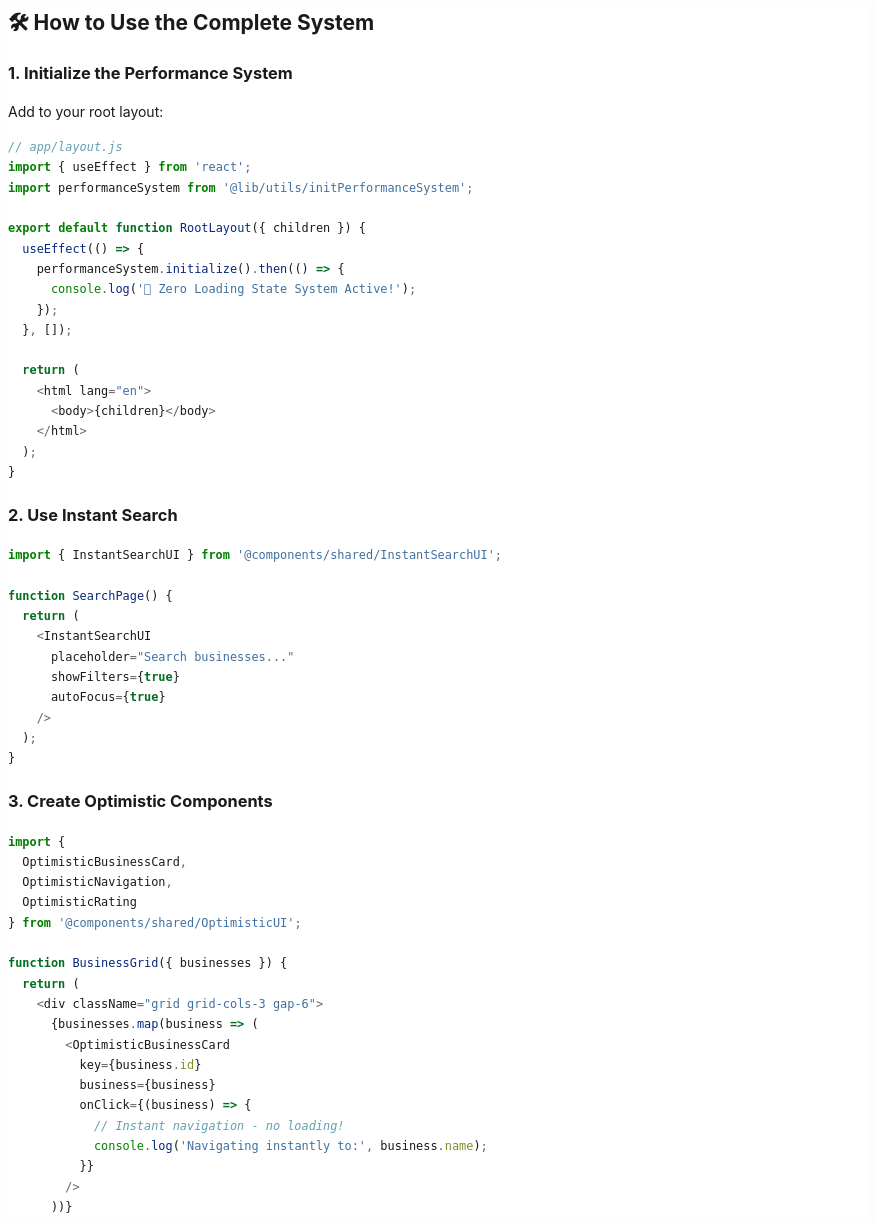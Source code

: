 ## 🛠️ **How to Use the Complete System**

### 1. **Initialize the Performance System**

Add to your root layout:

```javascript
// app/layout.js
import { useEffect } from 'react';
import performanceSystem from '@lib/utils/initPerformanceSystem';

export default function RootLayout({ children }) {
  useEffect(() => {
    performanceSystem.initialize().then(() => {
      console.log('🚀 Zero Loading State System Active!');
    });
  }, []);

  return (
    <html lang="en">
      <body>{children}</body>
    </html>
  );
}
```

### 2. **Use Instant Search**

```javascript
import { InstantSearchUI } from '@components/shared/InstantSearchUI';

function SearchPage() {
  return (
    <InstantSearchUI
      placeholder="Search businesses..."
      showFilters={true}
      autoFocus={true}
    />
  );
}
```

### 3. **Create Optimistic Components**

```javascript
import { 
  OptimisticBusinessCard, 
  OptimisticNavigation,
  OptimisticRating 
} from '@components/shared/OptimisticUI';

function BusinessGrid({ businesses }) {
  return (
    <div className="grid grid-cols-3 gap-6">
      {businesses.map(business => (
        <OptimisticBusinessCard
          key={business.id}
          business={business}
          onClick={(business) => {
            // Instant navigation - no loading!
            console.log('Navigating instantly to:', business.name);
          }}
        />
      ))}
```